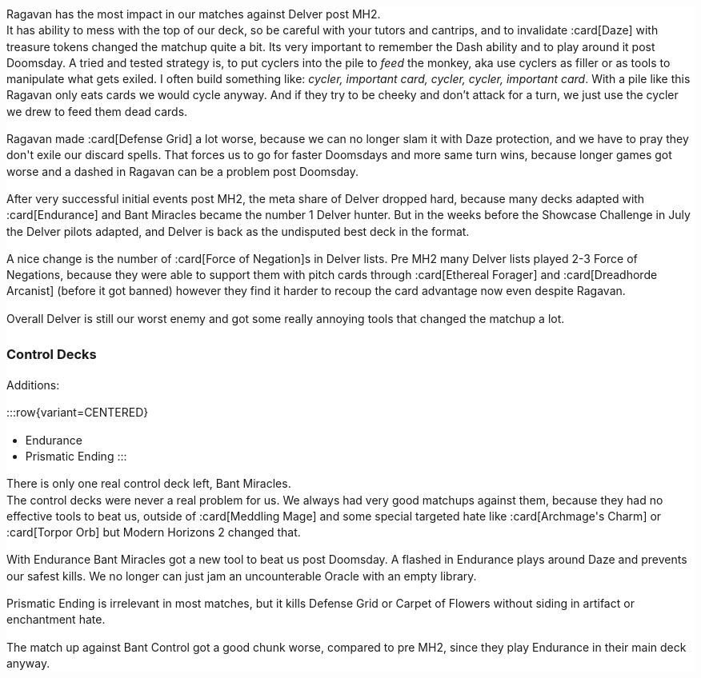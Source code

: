 Ragavan has the most impact in our matches against Delver post MH2.  
It has ability to mess with the top of our deck, so be careful with your tutors
and cantrips, and to invalidate :card[Daze] with treasure tokens changed the
matchup quite a bit. Its very important to remember the Dash ability and to play
around it post Doomsday. A tried and tested strategy is, to put cyclers into the
pile to *feed* the monkey, aka use cyclers as filler or as tools to manipulate
what gets exiled. I often build something like: *cycler, important card, cycler,
cycler, important card*. With a pile like this Ragavan only eats cards we would
cycle anyway. And if they try to be cheeky and don’t attack for a turn, we just
use the cycler we drew to feed them dead cards.

Ragavan made :card[Defense Grid] a lot worse, because we can no longer slam it
with Daze protection, and we have to pray they don't exile our discard spells.
That forces us to go for faster Doomsdays and more same turn wins, because
longer games got worse and a dashed in Ragavan can be a problem post Doomsday.

After very successful initial events post MH2, the meta share of Delver dropped
hard, because many decks adapted with :card[Endurance] and Bant Miracles became
the number 1 Delver hunter. But in the weeks before the Showcase Challenge in
July the Delver pilots adapted, and Delver is back as the undisputed best deck
in the format.

A nice change is the number of :card[Force of Negation]s in Delver lists. Pre
MH2 many Delver lists played 2-3 Force of Negations, because they were able to
support them with pitch cards through :card[Ethereal Forager] and
:card[Dreadhorde Arcanist] (before it got banned) however they find it harder to
recoup the card advantage now even despite Ragavan.

Overall Delver is still our worst enemy and got some really annoying tools that
changed the matchup a lot.

### Control Decks

Additions:

:::row{variant=CENTERED}
- Endurance
- Prismatic Ending
:::

There is only one real control deck left, Bant Miracles.  
The control decks were never a real problem for us. We always had very good
matchups against them, because they had no effective tools to beat us, outside
of :card[Meddling Mage] and some special targeted hate like :card[Archmage's
Charm] or :card[Torpor Orb] but Modern Horizons 2 changed that.

With Endurance Bant Miracles got a new tool to beat us post Doomsday. A flashed
in Endurance plays around Daze and prevents our safest kills. We no longer can
just jam an uncounterable Oracle with an empty library.

Prismatic Ending is irrelevant in most matches, but it kills Defense Grid or
Carpet of Flowers without siding in artifact or enchantment hate.

The match up against Bant Control got a good chunk worse, compared to pre MH2,
since they play Endurance in their main deck anyway.
